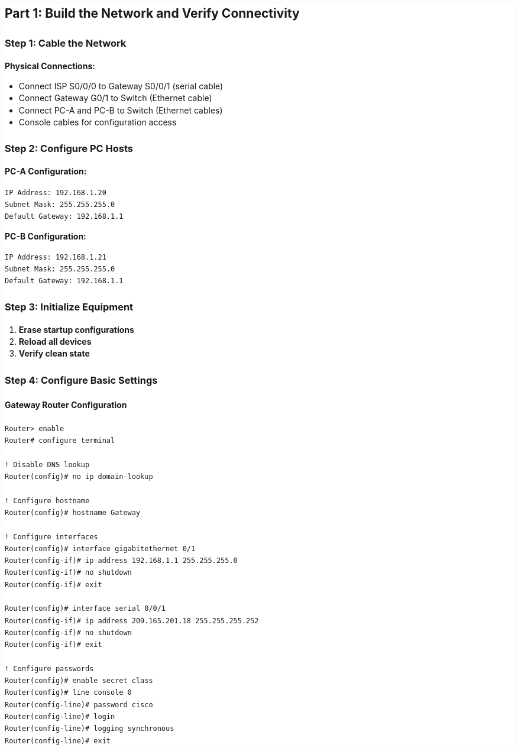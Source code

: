 
## Part 1: Build the Network and Verify Connectivity

### Step 1: Cable the Network

**Physical Connections:**
- Connect ISP S0/0/0 to Gateway S0/0/1 (serial cable)
- Connect Gateway G0/1 to Switch (Ethernet cable)
- Connect PC-A and PC-B to Switch (Ethernet cables)
- Console cables for configuration access

### Step 2: Configure PC Hosts

**PC-A Configuration:**
```
IP Address: 192.168.1.20
Subnet Mask: 255.255.255.0
Default Gateway: 192.168.1.1
```

**PC-B Configuration:**
```
IP Address: 192.168.1.21
Subnet Mask: 255.255.255.0
Default Gateway: 192.168.1.1
```

### Step 3: Initialize Equipment

1. **Erase startup configurations**
2. **Reload all devices**
3. **Verify clean state**

### Step 4: Configure Basic Settings

#### Gateway Router Configuration

```cisco
Router> enable
Router# configure terminal

! Disable DNS lookup
Router(config)# no ip domain-lookup

! Configure hostname
Router(config)# hostname Gateway

! Configure interfaces
Router(config)# interface gigabitethernet 0/1
Router(config-if)# ip address 192.168.1.1 255.255.255.0
Router(config-if)# no shutdown
Router(config-if)# exit

Router(config)# interface serial 0/0/1
Router(config-if)# ip address 209.165.201.18 255.255.255.252
Router(config-if)# no shutdown
Router(config-if)# exit

! Configure passwords
Router(config)# enable secret class
Router(config)# line console 0
Router(config-line)# password cisco
Router(config-line)# login
Router(config-line)# logging synchronous
Router(config-line)# exit
```